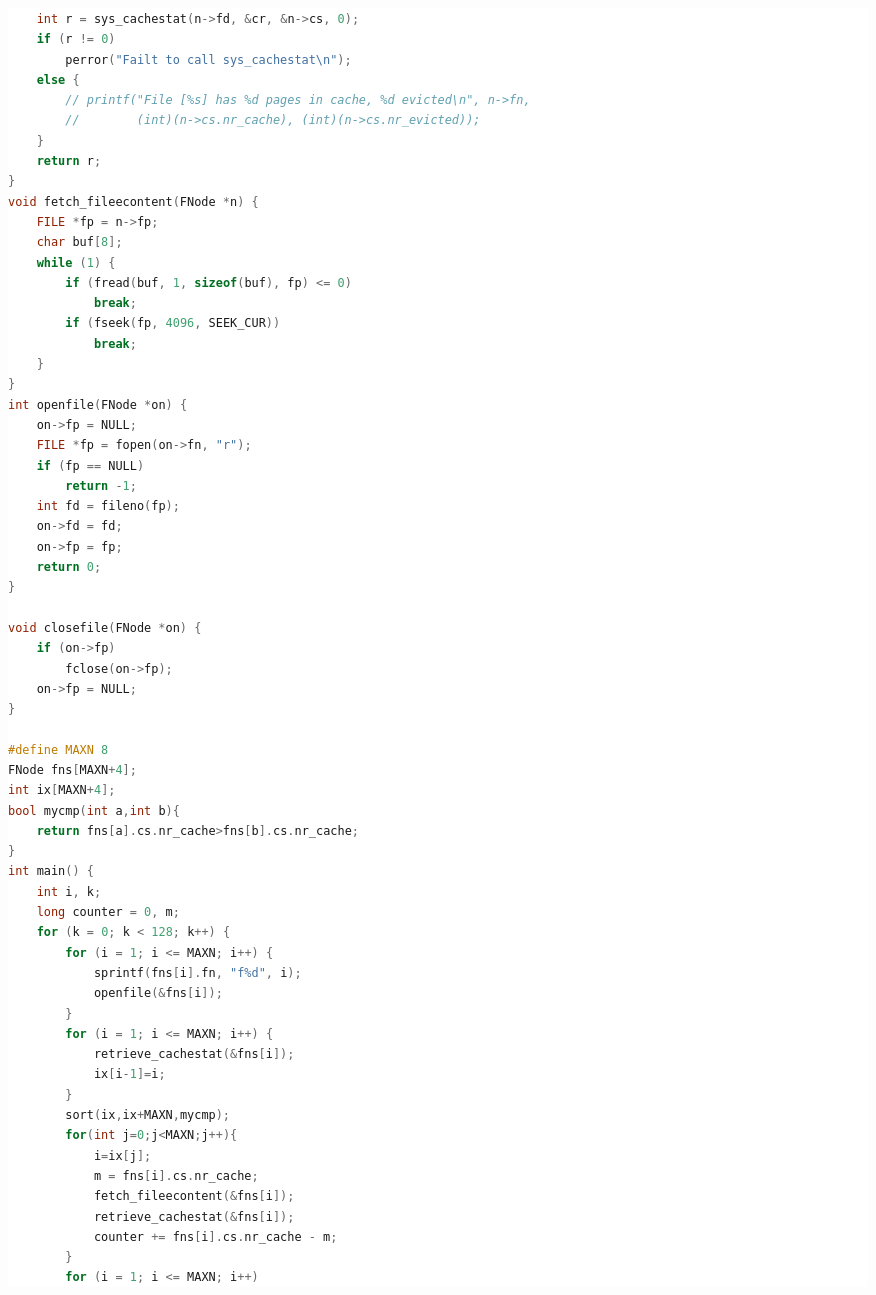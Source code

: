 ``` C++
    int r = sys_cachestat(n->fd, &cr, &n->cs, 0);
    if (r != 0)
        perror("Failt to call sys_cachestat\n");
    else {
        // printf("File [%s] has %d pages in cache, %d evicted\n", n->fn,
        //        (int)(n->cs.nr_cache), (int)(n->cs.nr_evicted));
    }
    return r;
}
void fetch_fileecontent(FNode *n) {
    FILE *fp = n->fp;
    char buf[8];
    while (1) {
        if (fread(buf, 1, sizeof(buf), fp) <= 0)
            break;
        if (fseek(fp, 4096, SEEK_CUR))
            break;
    }
}
int openfile(FNode *on) {
    on->fp = NULL;
    FILE *fp = fopen(on->fn, "r");
    if (fp == NULL)
        return -1;
    int fd = fileno(fp);
    on->fd = fd;
    on->fp = fp;
    return 0;
}

void closefile(FNode *on) {
    if (on->fp)
        fclose(on->fp);
    on->fp = NULL;
}

#define MAXN 8
FNode fns[MAXN+4];
int ix[MAXN+4];
bool mycmp(int a,int b){
    return fns[a].cs.nr_cache>fns[b].cs.nr_cache;
}
int main() {
    int i, k;
    long counter = 0, m;
    for (k = 0; k < 128; k++) {
        for (i = 1; i <= MAXN; i++) {
            sprintf(fns[i].fn, "f%d", i);
            openfile(&fns[i]);
        }
        for (i = 1; i <= MAXN; i++) {
            retrieve_cachestat(&fns[i]);
            ix[i-1]=i;
        }
        sort(ix,ix+MAXN,mycmp);
        for(int j=0;j<MAXN;j++){
            i=ix[j];
            m = fns[i].cs.nr_cache;
            fetch_fileecontent(&fns[i]);
            retrieve_cachestat(&fns[i]);
            counter += fns[i].cs.nr_cache - m;
        }
        for (i = 1; i <= MAXN; i++)
```